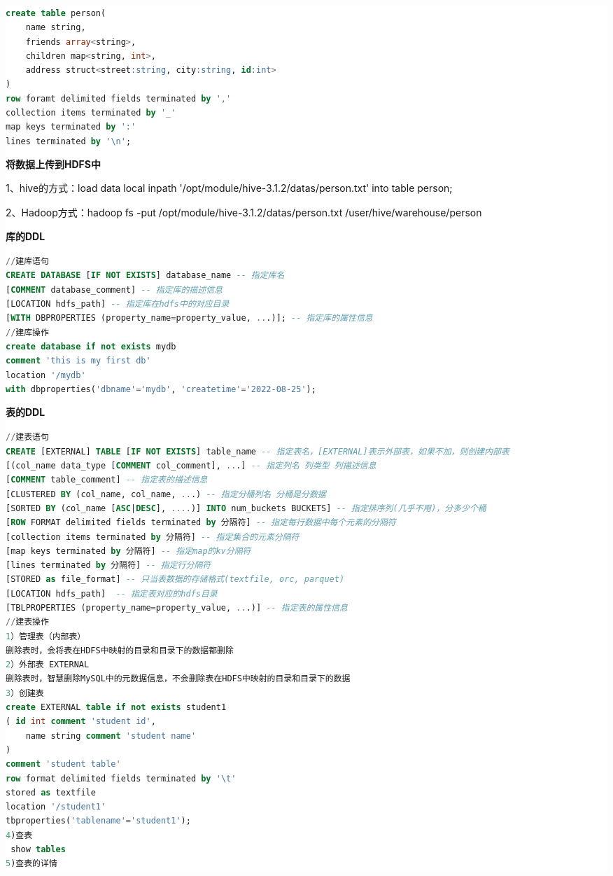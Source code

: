 ```sql
create table person(
	name string,
    friends array<string>,
    children map<string, int>,
    address struct<street:string, city:string, id:int>
)
row foramt delimited fields terminated by ','
collection items terminated by '_'
map keys terminated by ':'
lines terminated by '\n';
```

**将数据上传到HDFS中**

1、hive的方式：load data local inpath '/opt/module/hive-3.1.2/datas/person.txt' into table person;

2、Hadoop方式：hadoop fs -put /opt/module/hive-3.1.2/datas/person.txt  /user/hive/warehouse/person

**库的DDL**

```sql
//建库语句
CREATE DATABASE [IF NOT EXISTS] database_name -- 指定库名
[COMMENT database_comment] -- 指定库的描述信息
[LOCATION hdfs_path] -- 指定库在hdfs中的对应目录
[WITH DBPROPERTIES (property_name=property_value, ...)]; -- 指定库的属性信息
//建库操作
create database if not exists mydb
comment 'this is my first db'
location '/mydb'
with dbproperties('dbname'='mydb', 'createtime'='2022-08-25');
```

**表的DDL**

```SQL
//建表语句
CREATE [EXTERNAL] TABLE [IF NOT EXISTS] table_name -- 指定表名，[EXTERNAL]表示外部表，如果不加，则创建内部表
[(col_name data_type [COMMENT col_comment], ...] -- 指定列名 列类型 列描述信息
[COMMENT table_comment] -- 指定表的描述信息
[CLUSTERED BY (col_name, col_name, ...) -- 指定分桶列名 分桶是分数据
[SORTED BY (col_name [ASC|DESC], ....)] INTO num_buckets BUCKETS] -- 指定排序列(几乎不用)，分多少个桶
[ROW FORMAT delimited fields terminated by 分隔符] -- 指定每行数据中每个元素的分隔符
[collection items terminated by 分隔符] -- 指定集合的元素分隔符
[map keys terminated by 分隔符] -- 指定map的kv分隔符
[lines terminated by 分隔符] -- 指定行分隔符  
[STORED as file_format] -- 只当表数据的存储格式(textfile, orc, parquet)
[LOCATION hdfs_path]  -- 指定表对应的hdfs目录
[TBLPROPERTIES (property_name=property_value, ...)] -- 指定表的属性信息  
//建表操作
1）管理表（内部表）
删除表时，会将表在HDFS中映射的目录和目录下的数据都删除
2）外部表 EXTERNAL
删除表时，智慧删除MySQL中的元数据信息，不会删除表在HDFS中映射的目录和目录下的数据
3）创建表
create EXTERNAL table if not exists student1
( id int comment 'student id',
	name string comment 'student name'
)
comment 'student table'
row format delimited fields terminated by '\t'
stored as textfile
location '/student1'
tbproperties('tablename'='student1');
4)查表
 show tables
5)查表的详情
```